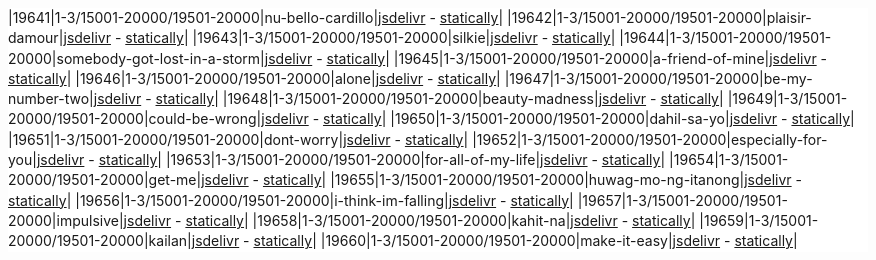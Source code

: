 |19641|1-3/15001-20000/19501-20000|nu-bello-cardillo|[jsdelivr](https://cdn.jsdelivr.net/gh/dbchord/webp-old-c-1280x720_1-3/15001-20000/19501-20000/nu-bello-cardillo.webp) - [statically](https://cdn.statically.io/gh/dbchord/webp-old-c-1280x720_1-3/img/15001-20000/19501-20000/nu-bello-cardillo.webp)|
|19642|1-3/15001-20000/19501-20000|plaisir-damour|[jsdelivr](https://cdn.jsdelivr.net/gh/dbchord/webp-old-c-1280x720_1-3/15001-20000/19501-20000/plaisir-damour.webp) - [statically](https://cdn.statically.io/gh/dbchord/webp-old-c-1280x720_1-3/img/15001-20000/19501-20000/plaisir-damour.webp)|
|19643|1-3/15001-20000/19501-20000|silkie|[jsdelivr](https://cdn.jsdelivr.net/gh/dbchord/webp-old-c-1280x720_1-3/15001-20000/19501-20000/silkie.webp) - [statically](https://cdn.statically.io/gh/dbchord/webp-old-c-1280x720_1-3/img/15001-20000/19501-20000/silkie.webp)|
|19644|1-3/15001-20000/19501-20000|somebody-got-lost-in-a-storm|[jsdelivr](https://cdn.jsdelivr.net/gh/dbchord/webp-old-c-1280x720_1-3/15001-20000/19501-20000/somebody-got-lost-in-a-storm.webp) - [statically](https://cdn.statically.io/gh/dbchord/webp-old-c-1280x720_1-3/img/15001-20000/19501-20000/somebody-got-lost-in-a-storm.webp)|
|19645|1-3/15001-20000/19501-20000|a-friend-of-mine|[jsdelivr](https://cdn.jsdelivr.net/gh/dbchord/webp-old-c-1280x720_1-3/15001-20000/19501-20000/a-friend-of-mine.webp) - [statically](https://cdn.statically.io/gh/dbchord/webp-old-c-1280x720_1-3/img/15001-20000/19501-20000/a-friend-of-mine.webp)|
|19646|1-3/15001-20000/19501-20000|alone|[jsdelivr](https://cdn.jsdelivr.net/gh/dbchord/webp-old-c-1280x720_1-3/15001-20000/19501-20000/alone.webp) - [statically](https://cdn.statically.io/gh/dbchord/webp-old-c-1280x720_1-3/img/15001-20000/19501-20000/alone.webp)|
|19647|1-3/15001-20000/19501-20000|be-my-number-two|[jsdelivr](https://cdn.jsdelivr.net/gh/dbchord/webp-old-c-1280x720_1-3/15001-20000/19501-20000/be-my-number-two.webp) - [statically](https://cdn.statically.io/gh/dbchord/webp-old-c-1280x720_1-3/img/15001-20000/19501-20000/be-my-number-two.webp)|
|19648|1-3/15001-20000/19501-20000|beauty-madness|[jsdelivr](https://cdn.jsdelivr.net/gh/dbchord/webp-old-c-1280x720_1-3/15001-20000/19501-20000/beauty-madness.webp) - [statically](https://cdn.statically.io/gh/dbchord/webp-old-c-1280x720_1-3/img/15001-20000/19501-20000/beauty-madness.webp)|
|19649|1-3/15001-20000/19501-20000|could-be-wrong|[jsdelivr](https://cdn.jsdelivr.net/gh/dbchord/webp-old-c-1280x720_1-3/15001-20000/19501-20000/could-be-wrong.webp) - [statically](https://cdn.statically.io/gh/dbchord/webp-old-c-1280x720_1-3/img/15001-20000/19501-20000/could-be-wrong.webp)|
|19650|1-3/15001-20000/19501-20000|dahil-sa-yo|[jsdelivr](https://cdn.jsdelivr.net/gh/dbchord/webp-old-c-1280x720_1-3/15001-20000/19501-20000/dahil-sa-yo.webp) - [statically](https://cdn.statically.io/gh/dbchord/webp-old-c-1280x720_1-3/img/15001-20000/19501-20000/dahil-sa-yo.webp)|
|19651|1-3/15001-20000/19501-20000|dont-worry|[jsdelivr](https://cdn.jsdelivr.net/gh/dbchord/webp-old-c-1280x720_1-3/15001-20000/19501-20000/dont-worry.webp) - [statically](https://cdn.statically.io/gh/dbchord/webp-old-c-1280x720_1-3/img/15001-20000/19501-20000/dont-worry.webp)|
|19652|1-3/15001-20000/19501-20000|especially-for-you|[jsdelivr](https://cdn.jsdelivr.net/gh/dbchord/webp-old-c-1280x720_1-3/15001-20000/19501-20000/especially-for-you.webp) - [statically](https://cdn.statically.io/gh/dbchord/webp-old-c-1280x720_1-3/img/15001-20000/19501-20000/especially-for-you.webp)|
|19653|1-3/15001-20000/19501-20000|for-all-of-my-life|[jsdelivr](https://cdn.jsdelivr.net/gh/dbchord/webp-old-c-1280x720_1-3/15001-20000/19501-20000/for-all-of-my-life.webp) - [statically](https://cdn.statically.io/gh/dbchord/webp-old-c-1280x720_1-3/img/15001-20000/19501-20000/for-all-of-my-life.webp)|
|19654|1-3/15001-20000/19501-20000|get-me|[jsdelivr](https://cdn.jsdelivr.net/gh/dbchord/webp-old-c-1280x720_1-3/15001-20000/19501-20000/get-me.webp) - [statically](https://cdn.statically.io/gh/dbchord/webp-old-c-1280x720_1-3/img/15001-20000/19501-20000/get-me.webp)|
|19655|1-3/15001-20000/19501-20000|huwag-mo-ng-itanong|[jsdelivr](https://cdn.jsdelivr.net/gh/dbchord/webp-old-c-1280x720_1-3/15001-20000/19501-20000/huwag-mo-ng-itanong.webp) - [statically](https://cdn.statically.io/gh/dbchord/webp-old-c-1280x720_1-3/img/15001-20000/19501-20000/huwag-mo-ng-itanong.webp)|
|19656|1-3/15001-20000/19501-20000|i-think-im-falling|[jsdelivr](https://cdn.jsdelivr.net/gh/dbchord/webp-old-c-1280x720_1-3/15001-20000/19501-20000/i-think-im-falling.webp) - [statically](https://cdn.statically.io/gh/dbchord/webp-old-c-1280x720_1-3/img/15001-20000/19501-20000/i-think-im-falling.webp)|
|19657|1-3/15001-20000/19501-20000|impulsive|[jsdelivr](https://cdn.jsdelivr.net/gh/dbchord/webp-old-c-1280x720_1-3/15001-20000/19501-20000/impulsive.webp) - [statically](https://cdn.statically.io/gh/dbchord/webp-old-c-1280x720_1-3/img/15001-20000/19501-20000/impulsive.webp)|
|19658|1-3/15001-20000/19501-20000|kahit-na|[jsdelivr](https://cdn.jsdelivr.net/gh/dbchord/webp-old-c-1280x720_1-3/15001-20000/19501-20000/kahit-na.webp) - [statically](https://cdn.statically.io/gh/dbchord/webp-old-c-1280x720_1-3/img/15001-20000/19501-20000/kahit-na.webp)|
|19659|1-3/15001-20000/19501-20000|kailan|[jsdelivr](https://cdn.jsdelivr.net/gh/dbchord/webp-old-c-1280x720_1-3/15001-20000/19501-20000/kailan.webp) - [statically](https://cdn.statically.io/gh/dbchord/webp-old-c-1280x720_1-3/img/15001-20000/19501-20000/kailan.webp)|
|19660|1-3/15001-20000/19501-20000|make-it-easy|[jsdelivr](https://cdn.jsdelivr.net/gh/dbchord/webp-old-c-1280x720_1-3/15001-20000/19501-20000/make-it-easy.webp) - [statically](https://cdn.statically.io/gh/dbchord/webp-old-c-1280x720_1-3/img/15001-20000/19501-20000/make-it-easy.webp)|
